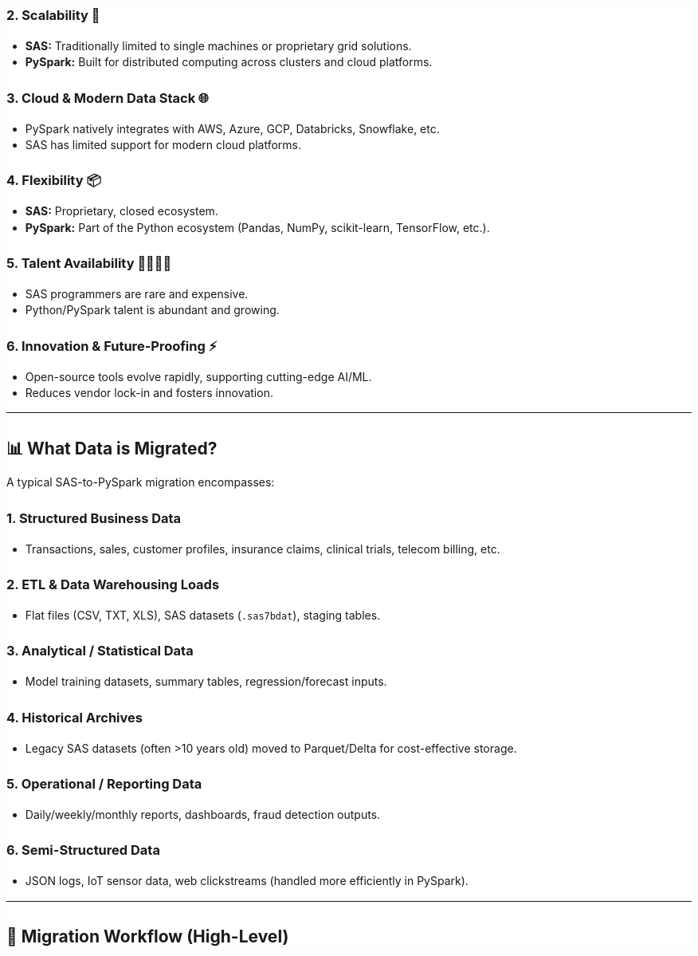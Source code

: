 ### 2. **Scalability 🚀**
- **SAS:** Traditionally limited to single machines or proprietary grid solutions.
- **PySpark:** Built for distributed computing across clusters and cloud platforms.

### 3. **Cloud & Modern Data Stack 🌐**
- PySpark natively integrates with AWS, Azure, GCP, Databricks, Snowflake, etc.
- SAS has limited support for modern cloud platforms.

### 4. **Flexibility 📦**
- **SAS:** Proprietary, closed ecosystem.
- **PySpark:** Part of the Python ecosystem (Pandas, NumPy, scikit-learn, TensorFlow, etc.).

### 5. **Talent Availability 👩‍💻👨‍💻**
- SAS programmers are rare and expensive.
- Python/PySpark talent is abundant and growing.

### 6. **Innovation & Future-Proofing ⚡**
- Open-source tools evolve rapidly, supporting cutting-edge AI/ML.
- Reduces vendor lock-in and fosters innovation.

---

## 📊 What Data is Migrated?

A typical SAS-to-PySpark migration encompasses:

### 1. **Structured Business Data**
- Transactions, sales, customer profiles, insurance claims, clinical trials, telecom billing, etc.

### 2. **ETL & Data Warehousing Loads**
- Flat files (CSV, TXT, XLS), SAS datasets (`.sas7bdat`), staging tables.

### 3. **Analytical / Statistical Data**
- Model training datasets, summary tables, regression/forecast inputs.

### 4. **Historical Archives**
- Legacy SAS datasets (often >10 years old) moved to Parquet/Delta for cost-effective storage.

### 5. **Operational / Reporting Data**
- Daily/weekly/monthly reports, dashboards, fraud detection outputs.

### 6. **Semi-Structured Data**
- JSON logs, IoT sensor data, web clickstreams (handled more efficiently in PySpark).

---

## 🔄 Migration Workflow (High-Level)
